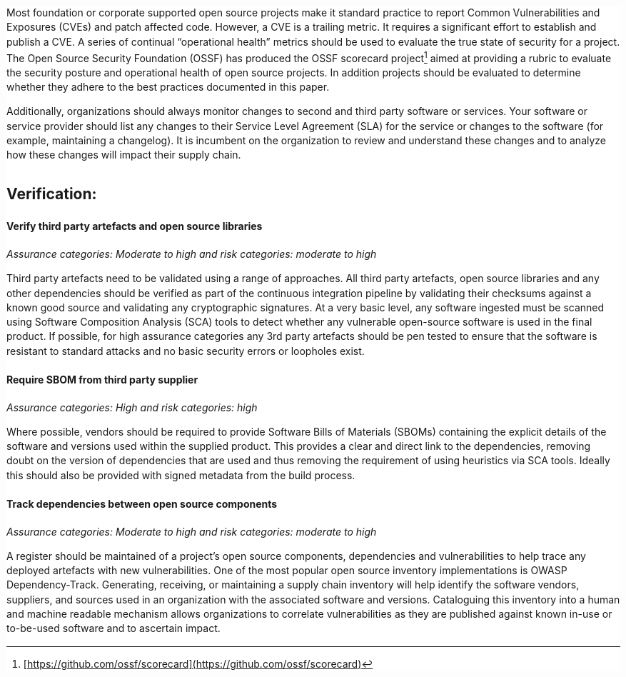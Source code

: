 Most foundation or corporate supported open source projects make it standard
practice to report Common Vulnerabilities and Exposures (CVEs) and patch
affected code.  However, a CVE is a trailing metric. It requires a significant
effort to establish and publish a CVE. A series of continual “operational
health” metrics should be used to evaluate the true state of security for a
project. The Open Source Security Foundation (OSSF) has produced the OSSF
scorecard project[^30] aimed at providing a rubric to evaluate the security
posture and operational health of open source projects. In addition projects
should be evaluated to determine whether they adhere to the best practices
documented in this paper.

Additionally, organizations should always monitor changes to second and third
party software or services. Your software or service provider should list any
changes to their Service Level Agreement (SLA) for the service or changes to the
software (for example, maintaining a changelog).  It is incumbent on the
organization to review and understand these changes and to analyze how these
changes will impact their supply chain.


## Verification:


#### Verify third party artefacts and open source libraries

_Assurance categories: Moderate to high and risk categories: moderate to high_

Third party artefacts need to be validated using a range of approaches. All
third party artefacts, open source libraries and any other dependencies should
be verified as part of the continuous integration pipeline by validating their
checksums against a known good source and validating any cryptographic
signatures. At a very basic level, any software ingested must be scanned using
Software Composition Analysis (SCA) tools to detect whether any vulnerable
open-source software is used in the final product. If possible, for high
assurance categories any 3rd party artefacts should be pen tested to ensure that
the software is resistant to standard attacks and no basic security errors or
loopholes exist.


#### Require SBOM from third party supplier

_Assurance categories: High and risk categories: high_

Where possible, vendors should be required to provide Software Bills of
Materials (SBOMs) containing the explicit details of the software and versions
used within the supplied product. This provides a clear and direct link to the
dependencies, removing doubt on the version of dependencies that are used and
thus removing the requirement of using heuristics via SCA tools. Ideally this
should also be provided with signed metadata from the build process.


#### Track dependencies between open source components

_Assurance categories: Moderate to high and risk categories: moderate to high_

A register should be maintained of a project’s open source components,
dependencies and vulnerabilities to help trace any deployed artefacts with new
vulnerabilities. One of the most popular open source inventory implementations
is OWASP Dependency-Track. Generating, receiving, or maintaining a supply chain
inventory will help identify the software vendors, suppliers, and sources used
in an organization with the associated software and versions. Cataloguing this
inventory into a human and machine readable mechanism allows organizations to
correlate vulnerabilities as they are published against known in-use or
to-be-used software and to ascertain impact.


[^1]: Targets include governments and industry: Solarwinds, Fireeye, Microsoft,
[^2]: The CNCF and Cloud Native Security provide no endorsement of the United
[^7]: See, for example:
[^8]: Often developers create snippets of code or small libraries to create
[^9]: Life sustainment systems may include, but are not limited to power grids
[^11]: https://www.immuniweb.com/blog/state-cybersecurity-dark-web-exposure.html
[^12]: See, for example: Ohno, T., 1988 _Toyota Production System_.
[^14]: https://en.wikipedia.org/wiki/Turtles_all_the_way_down
[^16]: Distinctions among user and software entities and circumstances of mutual
[^17]: The US National Institute of Standards and Technology (NIST) has a number
[^18]: Full attestation is the signature of the final commit once all signatures
[^19]: See, for example: GitLab:
[^20]: Full attestation is the signature of the final commit once all signatures
[^21]: Tooling includes sealed secrets
[^23]: See, for example:
[^26]: `git push --force`
[^27]: Guidance should be provided to developers on passphrase protection of SSH
[^28]: https://smallstep.com/blog/use-ssh-certificates/
[^30]: [https://github.com/ossf/scorecard](https://github.com/ossf/scorecard)
[^31]: https://salsa.debian.org/reproducible-builds/debian-rebuilder-setup
[^33]: https://www.ntia.gov/SBOM
[^34]: https://github.com/spdx/spdx-spec
[^35]: https://github.com/CycloneDX/specification
[^36]: https://compliance.linuxfoundation.org/references/tools/
[^38]: https://rootlesscontaine.rs
[^39]: Generally suid should be disabled in a high assurance build environment
[^40]: For more on this:
[^41]: [https://diffoscope.org/](https://diffoscope.org/)
[^43]: [https://www.vagrantup.com/](https://www.vagrantup.com/)
[^46]: Where possible, use immutable Kubernetes objects (ie, immutable
[^47]: https://spiffe.io/book/
[^49]: https://github.com/grafeas/kritis
[^53]: [https://github.com/in-toto/in-toto](https://github.com/in-toto/in-toto)
[^55]: https://theupdateframework.github.io/specification/latest/index.html
[^58]: [https://github.com/awslabs/tough](https://github.com/awslabs/tough)
[^59]: [https://github.com/php-tuf/php-tuf](https://github.com/php-tuf/php-tuf)
[^63]: Link here: ternhttps://github.com/tern-tools/tern
[^64]: Link here: syfthttps://github.com/anchore/syft
[^67]: [https://dockersl.im/](https://dockersl.im/)
[^68]: [https://github.com/grycap/minicon](https://github.com/grycap/minicon)
[^69]: Scanning results may be impacted if information is stripped and therefore